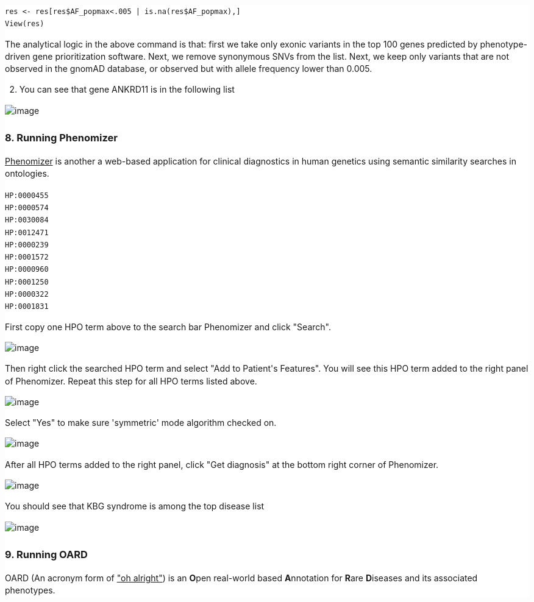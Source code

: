 ```
res <- res[res$AF_popmax<.005 | is.na(res$AF_popmax),]
View(res)
```

The analytical logic in the above command is that: first we take only exonic variants in the top 100 genes predicted by phenotype-driven gene prioritization software. Next, we remove synonymous SNVs from the list. Next, we keep only variants that are not observed in the gnomAD database, or observed but with allele frequency lower than 0.005.

2. You can see that gene ANKRD11 is in the following list

![image](https://user-images.githubusercontent.com/11565618/173124914-4cc9f913-c265-4153-ba8c-16d7ec66f716.png)

### 8. Running Phenomizer

[Phenomizer](https://compbio.charite.de/phenomizer/) is another a web-based application for clinical diagnostics in human genetics using semantic similarity searches in ontologies.

```
HP:0000455
HP:0000574
HP:0030084
HP:0012471
HP:0000239
HP:0001572
HP:0000960
HP:0001250
HP:0000322
HP:0001831
```

First copy one HPO term above to the search bar Phenomizer and click "Search".

![image](https://user-images.githubusercontent.com/11565618/173252411-dad15093-1ce0-4a19-942f-d3060c9714b5.png)

Then right click the searched HPO term and select "Add to Patient's Features". You will see this HPO term added to the right panel of Phenomizer. Repeat this step for all HPO terms listed above. 

![image](https://user-images.githubusercontent.com/11565618/173252457-7f675892-8a4b-4562-b617-2c10fbe3b351.png)

Select "Yes" to make sure 'symmetric' mode algorithm checked on. 

![image](https://user-images.githubusercontent.com/11565618/173253745-d951c9cd-6a64-4397-a98b-9306207a0aea.png)

After all HPO terms added to the right panel, click "Get diagnosis" at the bottom right corner of Phenomizer.

![image](https://user-images.githubusercontent.com/11565618/173253652-8b8714be-d676-43d5-8286-d7a5513c8f30.png)

You should see that KBG syndrome is among the top disease list

![image](https://user-images.githubusercontent.com/11565618/173252307-b87b7b5a-5de9-483a-a29c-d735a0760d09.png)

### 9. Running OARD
OARD (An acronym form of ["oh alright"](https://www.urbandictionary.com/define.php?term=oard)) is an **O**pen real-world based **A**nnotation for **R**are **D**iseases and its associated phenotypes.
